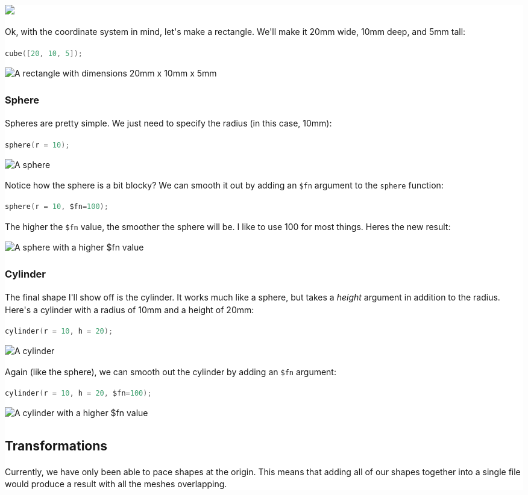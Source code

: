 ![](/images/posts/intro-to-openscad/gadget.png)

Ok, with the coordinate system in mind, let's make a rectangle. We'll make it 20mm wide, 10mm deep, and 5mm tall:

```c
cube([20, 10, 5]);
```

![A rectangle with dimensions 20mm x 10mm x 5mm](/images/posts/intro-to-openscad/rectangle.png)

### Sphere

Spheres are pretty simple. We just need to specify the radius (in this case, 10mm):

```c
sphere(r = 10);
```

![A sphere](/images/posts/intro-to-openscad/sphere.png)

Notice how the sphere is a bit blocky? We can smooth it out by adding an `$fn` argument to the `sphere` function:

```c
sphere(r = 10, $fn=100);
```

The higher the `$fn` value, the smoother the sphere will be. I like to use 100 for most things. Heres the new result:

![A sphere with a higher $fn value](/images/posts/intro-to-openscad/smooth-sphere.png)

### Cylinder

The final shape I'll show off is the cylinder. It works much like a sphere, but takes a *height* argument in addition to the radius. Here's a cylinder with a radius of 10mm and a height of 20mm:

```c
cylinder(r = 10, h = 20);
```

![A cylinder](/images/posts/intro-to-openscad/cylinder.png)

Again (like the sphere), we can smooth out the cylinder by adding an `$fn` argument:

```c
cylinder(r = 10, h = 20, $fn=100);
```

![A cylinder with a higher $fn value](/images/posts/intro-to-openscad/smooth-cylinder.png)

## Transformations

Currently, we have only been able to pace shapes at the origin. This means that adding all of our shapes together into a single file would produce a result with all the meshes overlapping.
